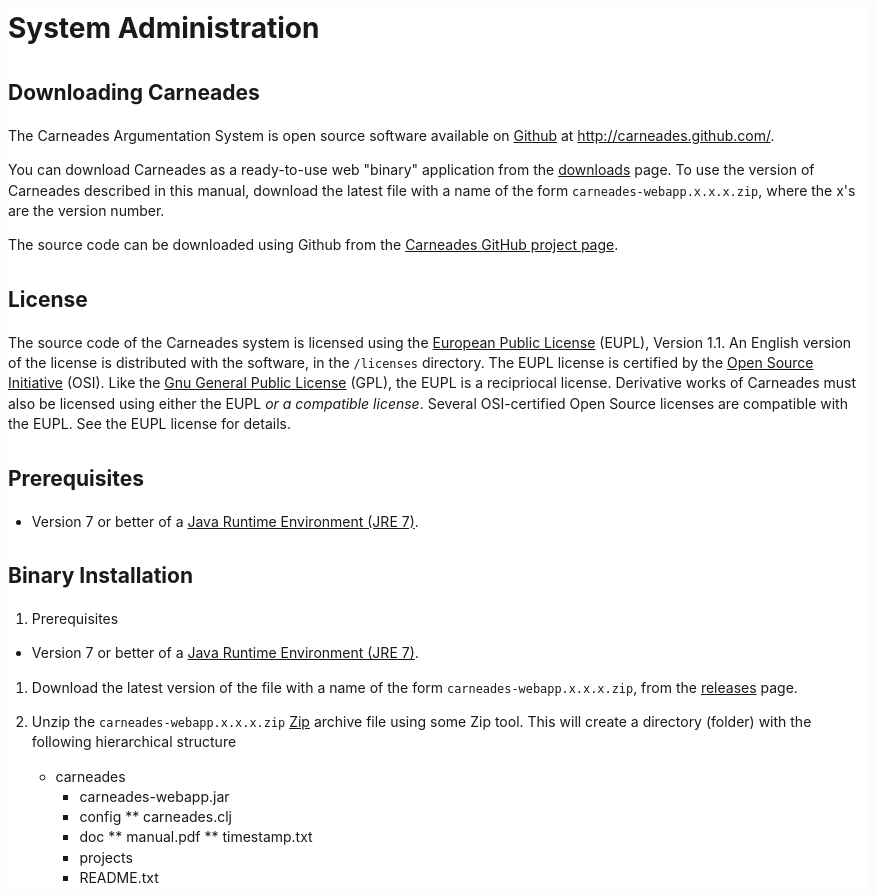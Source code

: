 
# System Administration

## Downloading Carneades

The Carneades Argumentation System is open source software available on [Github](http://www.github.com) at <http://carneades.github.com/>. 

You can download Carneades as a ready-to-use web "binary" application from the [downloads](https://github.com/carneades/carneades/downloads) page. To use the version of Carneades described in this manual, download the latest file with a name of the form `carneades-webapp.x.x.x.zip`, where the x's are the version number.

The source code can be downloaded using Github from the [Carneades GitHub project page](https://github.com/carneades/carneades).  

## License

The source code of the Carneades system is licensed using the [European Public License](http://joinup.ec.europa.eu/software/page/eupl) (EUPL), Version 1.1. An English version of the license is distributed with the software, in the `/licenses` directory. The EUPL license is certified by the [Open Source Initiative](http://opensource.org/) (OSI). Like the [Gnu General Public License](http://www.gnu.org/licenses/gpl.html) (GPL), the EUPL is a recipriocal license. Derivative works of Carneades must also be licensed using either the EUPL *or a compatible license*. Several OSI-certified Open Source licenses are compatible with the EUPL. See the EUPL license for details.

## Prerequisites

- Version 7 or better of a [Java Runtime Environment (JRE 7)](http://www.oracle.com/technetwork/java/javase/downloads/index.html).

## Binary Installation

1. Prerequisites
 -  Version 7 or better of a [Java Runtime Environment (JRE 7)](http://www.oracle.com/technetwork/java/javase/downloads/index.html).
1. Download the latest version of the file with a name of the form `carneades-webapp.x.x.x.zip`, from the [releases](https://www.dropbox.com/sh/dratrir8zh72ako/zSlrAC2K1D) page.
2. Unzip the `carneades-webapp.x.x.x.zip` [Zip](http://en.wikipedia.org/wiki/Zip_%28file_format%29) archive file using some Zip tool. This will create a directory (folder) with the following hierarchical structure

	- carneades
        * carneades-webapp.jar
        * config
          ** carneades.clj
		* doc
          ** manual.pdf
		  ** timestamp.txt
		* projects
        * README.txt
		
